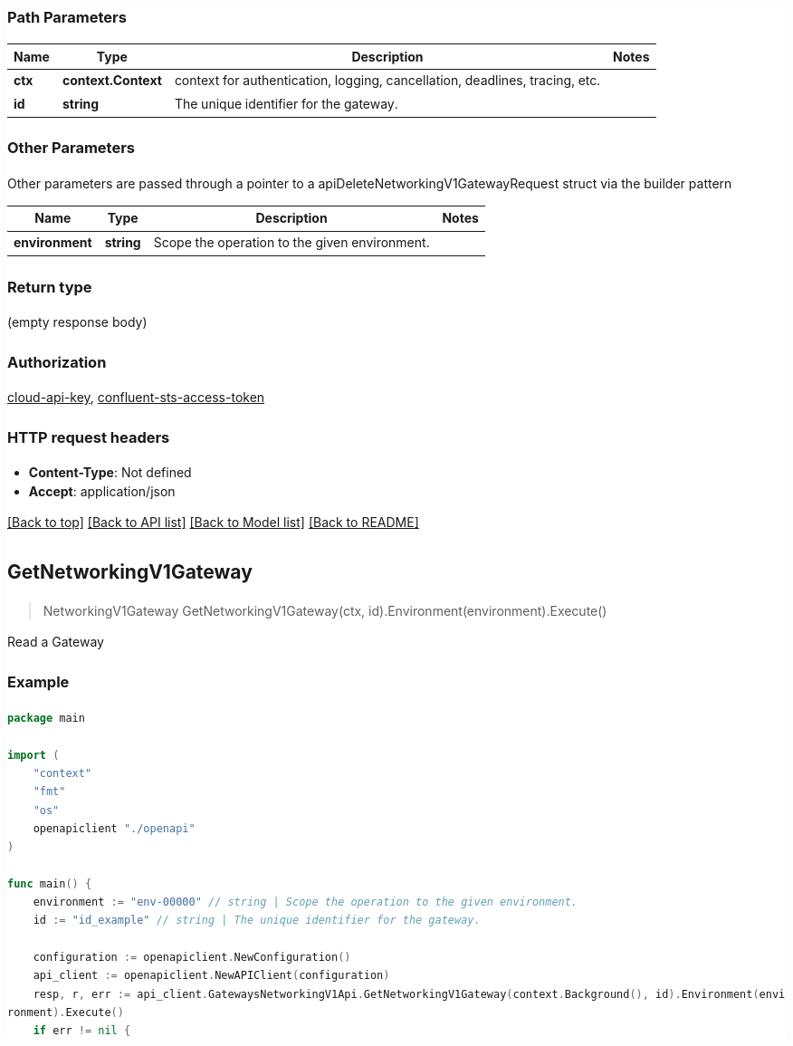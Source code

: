 ### Path Parameters


Name | Type | Description  | Notes
------------- | ------------- | ------------- | -------------
**ctx** | **context.Context** | context for authentication, logging, cancellation, deadlines, tracing, etc.
**id** | **string** | The unique identifier for the gateway. | 

### Other Parameters

Other parameters are passed through a pointer to a apiDeleteNetworkingV1GatewayRequest struct via the builder pattern


Name | Type | Description  | Notes
------------- | ------------- | ------------- | -------------
 **environment** | **string** | Scope the operation to the given environment. | 


### Return type

 (empty response body)

### Authorization

[cloud-api-key](../README.md#cloud-api-key), [confluent-sts-access-token](../README.md#confluent-sts-access-token)

### HTTP request headers

- **Content-Type**: Not defined
- **Accept**: application/json

[[Back to top]](#) [[Back to API list]](../README.md#documentation-for-api-endpoints)
[[Back to Model list]](../README.md#documentation-for-models)
[[Back to README]](../README.md)


## GetNetworkingV1Gateway

> NetworkingV1Gateway GetNetworkingV1Gateway(ctx, id).Environment(environment).Execute()

Read a Gateway



### Example

```go
package main

import (
    "context"
    "fmt"
    "os"
    openapiclient "./openapi"
)

func main() {
    environment := "env-00000" // string | Scope the operation to the given environment.
    id := "id_example" // string | The unique identifier for the gateway.

    configuration := openapiclient.NewConfiguration()
    api_client := openapiclient.NewAPIClient(configuration)
    resp, r, err := api_client.GatewaysNetworkingV1Api.GetNetworkingV1Gateway(context.Background(), id).Environment(environment).Execute()
    if err != nil {
```